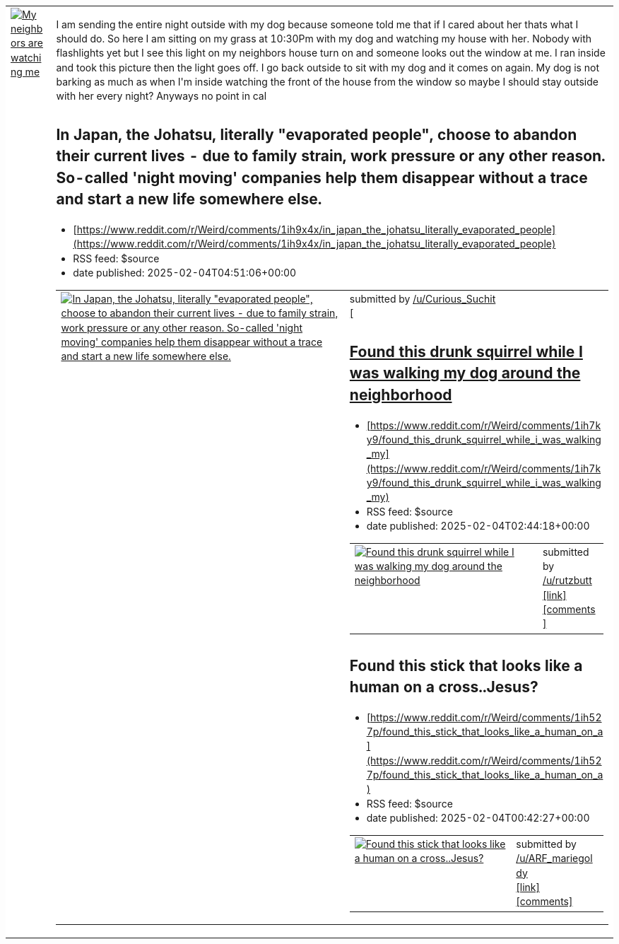 <table> <tr><td> <a href="https://www.reddit.com/r/Weird/comments/1ihapak/my_neighbors_are_watching_me/"> <img src="https://preview.redd.it/jzv3oo1e72he1.jpeg?width=640&amp;crop=smart&amp;auto=webp&amp;s=5dcff284c3f4830bf7fce5cce3e24cae8716f718" alt="My neighbors are watching me" title="My neighbors are watching me" /> </a> </td><td> <div class="md"><p>I am sending the entire night outside with my dog because someone told me that if I cared about her thats what I should do. So here I am sitting on my grass at 10:30Pm with my dog and watching my house with her. Nobody with flashlights yet but I see this light on my neighbors house turn on and someone looks out the window at me. I ran inside and took this picture then the light goes off. I go back outside to sit with my dog and it comes on again. My dog is not barking as much as when I&#39;m inside watching the front of the house from the window so maybe I should stay outside with her every night? Anyways no point in cal

## In Japan, the Johatsu, literally "evaporated people", choose to abandon their current lives - due to family strain, work pressure or any other reason. So-called 'night moving' companies help them disappear without a trace and start a new life somewhere else.
 - [https://www.reddit.com/r/Weird/comments/1ih9x4x/in_japan_the_johatsu_literally_evaporated_people](https://www.reddit.com/r/Weird/comments/1ih9x4x/in_japan_the_johatsu_literally_evaporated_people)
 - RSS feed: $source
 - date published: 2025-02-04T04:51:06+00:00

<table> <tr><td> <a href="https://www.reddit.com/r/Weird/comments/1ih9x4x/in_japan_the_johatsu_literally_evaporated_people/"> <img src="https://preview.redd.it/5z6p46l8z1he1.jpeg?width=640&amp;crop=smart&amp;auto=webp&amp;s=032dbc66aac6f7e0d4b07c05ad4fade99e692d6e" alt="In Japan, the Johatsu, literally &quot;evaporated people&quot;, choose to abandon their current lives - due to family strain, work pressure or any other reason. So-called 'night moving' companies help them disappear without a trace and start a new life somewhere else." title="In Japan, the Johatsu, literally &quot;evaporated people&quot;, choose to abandon their current lives - due to family strain, work pressure or any other reason. So-called 'night moving' companies help them disappear without a trace and start a new life somewhere else." /> </a> </td><td> &#32; submitted by &#32; <a href="https://www.reddit.com/user/Curious_Suchit"> /u/Curious_Suchit </a> <br/> <span><a href="https://i.redd.it/5z6p46l8z1he1.jpeg">[

## Found this drunk squirrel while I was walking my dog around the neighborhood
 - [https://www.reddit.com/r/Weird/comments/1ih7ky9/found_this_drunk_squirrel_while_i_was_walking_my](https://www.reddit.com/r/Weird/comments/1ih7ky9/found_this_drunk_squirrel_while_i_was_walking_my)
 - RSS feed: $source
 - date published: 2025-02-04T02:44:18+00:00

<table> <tr><td> <a href="https://www.reddit.com/r/Weird/comments/1ih7ky9/found_this_drunk_squirrel_while_i_was_walking_my/"> <img src="https://b.thumbs.redditmedia.com/xFkUfM_7ifLs8KtfrJdHhclEjQhhcFlC3z35vFmbWqk.jpg" alt="Found this drunk squirrel while I was walking my dog around the neighborhood" title="Found this drunk squirrel while I was walking my dog around the neighborhood" /> </a> </td><td> &#32; submitted by &#32; <a href="https://www.reddit.com/user/rutzbutt"> /u/rutzbutt </a> <br/> <span><a href="https://www.reddit.com/gallery/1ih7ky9">[link]</a></span> &#32; <span><a href="https://www.reddit.com/r/Weird/comments/1ih7ky9/found_this_drunk_squirrel_while_i_was_walking_my/">[comments]</a></span> </td></tr></table>

## Found this stick that looks like a human on a cross..Jesus?
 - [https://www.reddit.com/r/Weird/comments/1ih527p/found_this_stick_that_looks_like_a_human_on_a](https://www.reddit.com/r/Weird/comments/1ih527p/found_this_stick_that_looks_like_a_human_on_a)
 - RSS feed: $source
 - date published: 2025-02-04T00:42:27+00:00

<table> <tr><td> <a href="https://www.reddit.com/r/Weird/comments/1ih527p/found_this_stick_that_looks_like_a_human_on_a/"> <img src="https://preview.redd.it/eknx9bnvq0he1.jpeg?width=640&amp;crop=smart&amp;auto=webp&amp;s=43862278df6f951eabe35d3e53433c2e523d3b36" alt="Found this stick that looks like a human on a cross..Jesus?" title="Found this stick that looks like a human on a cross..Jesus?" /> </a> </td><td> &#32; submitted by &#32; <a href="https://www.reddit.com/user/ARF_mariegoldy"> /u/ARF_mariegoldy </a> <br/> <span><a href="https://i.redd.it/eknx9bnvq0he1.jpeg">[link]</a></span> &#32; <span><a href="https://www.reddit.com/r/Weird/comments/1ih527p/found_this_stick_that_looks_like_a_human_on_a/">[comments]</a></span> </td></tr></table>


